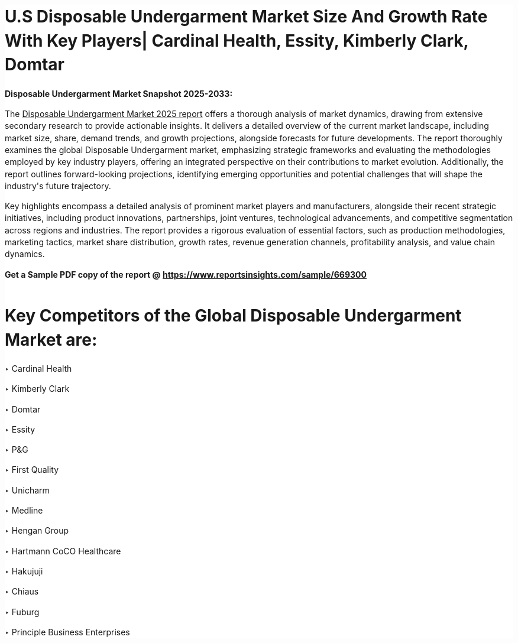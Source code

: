 # U.S Disposable Undergarment Market Size And Growth Rate With Key Players| Cardinal Health, Essity, Kimberly Clark, Domtar

<strong>Disposable Undergarment Market Snapshot 2025-2033:</strong>

 The <a href=https://www.reportsinsights.com/sample/669300>Disposable Undergarment Market 2025 report</a> offers a thorough analysis of market dynamics, drawing from extensive secondary research to provide actionable insights. It delivers a detailed overview of the current market landscape, including market size, share, demand trends, and growth projections, alongside forecasts for future developments. The report thoroughly examines the global Disposable Undergarment market, emphasizing strategic frameworks and evaluating the methodologies employed by key industry players, offering an integrated perspective on their contributions to market evolution. Additionally, the report outlines forward-looking projections, identifying emerging opportunities and potential challenges that will shape the industry's future trajectory.

Key highlights encompass a detailed analysis of prominent market players and manufacturers, alongside their recent strategic initiatives, including product innovations, partnerships, joint ventures, technological advancements, and competitive segmentation across regions and industries. The report provides a rigorous evaluation of essential factors, such as production methodologies, marketing tactics, market share distribution, growth rates, revenue generation channels, profitability analysis, and value chain dynamics.

<strong>Get a Sample PDF copy of the report @ <a href=https://www.reportsinsights.com/sample/669300>https://www.reportsinsights.com/sample/669300</a></strong>

# <strong>Key Competitors of the Global Disposable Undergarment Market are:</strong>

‣ Cardinal Health

‣ Kimberly Clark

‣ Domtar

‣ Essity

‣ P&G

‣ First Quality

‣ Unicharm

‣ Medline

‣ Hengan Group

‣ Hartmann CoCO Healthcare

‣ Hakujuji

‣ Chiaus

‣ Fuburg

‣ Principle Business Enterprises
